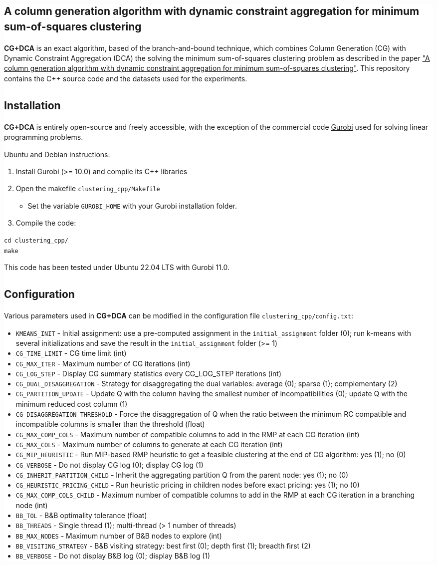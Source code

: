 ## A column generation algorithm with dynamic constraint aggregation for minimum sum-of-squares clustering

**CG+DCA** is an exact algorithm, based of the branch-and-bound technique, which combines Column Generation (CG)
with Dynamic Constraint Aggregation (DCA) the solving the minimum sum-of-squares clustering problem as described in the paper ["A column generation algorithm with dynamic constraint aggregation for minimum sum-of-squares clustering"](https://doi.org/10.1287/ijoc.2024.0938). This repository contains the C++ source code and the datasets used for the experiments.

## Installation
**CG+DCA** is entirely open-source and freely accessible, with the exception of the commercial code [Gurobi](https://www.gurobi.com/) used for solving linear programming problems.

Ubuntu and Debian instructions:

1) Install Gurobi (>= 10.0) and compile its C++ libraries

2) Open the makefile `clustering_cpp/Makefile`
    - Set the variable `GUROBI_HOME` with your Gurobi installation folder.

3) Compile the code:

```
cd clustering_cpp/
make
```

This code has been tested under Ubuntu 22.04 LTS with Gurobi 11.0.

## Configuration
Various parameters used in **CG+DCA** can be modified in the configuration file `clustering_cpp/config.txt`:

- `KMEANS_INIT` - Initial assignment: use a pre-computed assignment in the `initial_assignment` folder (0); run k-means with several initializations and save the result in the `initial_assignment` folder (>= 1)
- `CG_TIME_LIMIT` - CG time limit (int)
- `CG_MAX_ITER` - Maximum number of CG iterations (int)
- `CG_LOG_STEP` - Display CG summary statistics every CG_LOG_STEP iterations (int)
- `CG_DUAL_DISAGGREGATION` - Strategy for disaggregating the dual variables: average (0); sparse (1); complementary (2)
- `CG_PARTITION_UPDATE` - Update Q with the column having the smallest number of incompatibilities (0); update Q with the minimum reduced cost column (1)
- `CG_DISAGGREGATION_THRESHOLD` - Force the disaggregation of Q when the ratio between the minimum RC compatible and incompatible columns is smaller than the threshold (float)
- `CG_MAX_COMP_COLS` - Maximum number of compatible columns to add in the RMP at each CG iteration (int)
- `CG_MAX_COLS` - Maximum number of columns to generate at each CG iteration (int)
- `CG_MIP_HEURISTIC` - Run MIP-based RMP heuristic to get a feasible clustering at the end of CG algorithm: yes (1); no (0)
- `CG_VERBOSE` - Do not display CG log (0); display CG log (1)
- `CG_INHERIT_PARTITION_CHILD` - Inherit the aggregating partition Q from the parent node: yes (1); no (0)
- `CG_HEURISTIC_PRICING_CHILD` - Run heuristic pricing in children nodes before exact pricing: yes (1); no (0)
- `CG_MAX_COMP_COLS_CHILD` - Maximum number of compatible columns to add in the RMP at each CG iteration in a branching node (int)
- `BB_TOL` - B&B optimality tolerance (float)
- `BB_THREADS` - Single thread (1); multi-thread (> 1 number of threads)
- `BB_MAX_NODES` - Maximum number of B&B nodes to explore (int)
- `BB_VISITING_STRATEGY` - B&B visiting strategy: best first (0); depth first (1); breadth first (2)
- `BB_VERBOSE` - Do not display B&B log (0); display B&B log (1)
